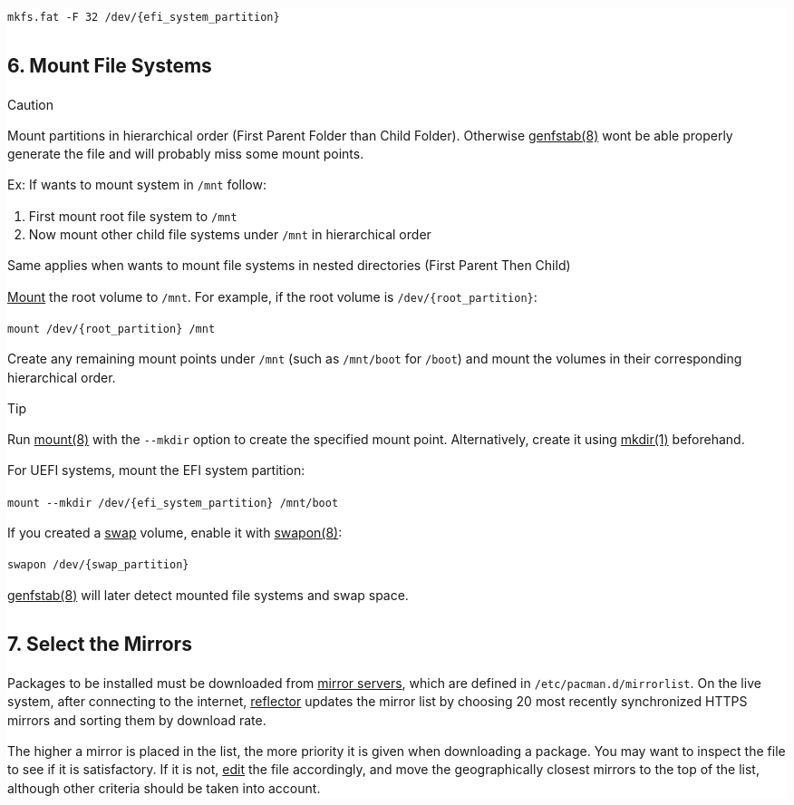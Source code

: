 ```shell
mkfs.fat -F 32 /dev/{efi_system_partition}
```

## 6. Mount File Systems

> [!caution]
> Mount partitions in hierarchical order (First Parent Folder than Child Folder). Otherwise [genfstab(8)](https://man.archlinux.org/man/genfstab.8) wont be able properly generate the file and will probably miss some mount points.
>
> Ex: If wants to mount system in `/mnt` follow:
> 1. First mount root file system to `/mnt`
> 2. Now mount other child file systems under `/mnt` in hierarchical order
>
>   Same applies when wants to mount file systems in nested directories (First Parent Then Child)

[Mount](https://wiki.archlinux.org/title/Mount "Mount") the root volume to `/mnt`. For example, if the root volume is `/dev/{root_partition}`:

```shell
mount /dev/{root_partition} /mnt
```

Create any remaining mount points under `/mnt` (such as `/mnt/boot` for `/boot`) and mount the volumes in their corresponding hierarchical order.

> [!tip]
> Run [mount(8)](https://man.archlinux.org/man/mount.8) with the `--mkdir` option to create the specified mount point. Alternatively, create it using [mkdir(1)](https://man.archlinux.org/man/mkdir.1) beforehand.

For UEFI systems, mount the EFI system partition:

```shell
mount --mkdir /dev/{efi_system_partition} /mnt/boot
```

If you created a [swap](https://wiki.archlinux.org/title/Swap "Swap") volume, enable it with [swapon(8)](https://man.archlinux.org/man/swapon.8):

```shell
swapon /dev/{swap_partition}
```

[genfstab(8)](https://man.archlinux.org/man/genfstab.8) will later detect mounted file systems and swap space.

## 7. Select the Mirrors

Packages to be installed must be downloaded from [mirror servers](https://wiki.archlinux.org/title/Mirrors "Mirrors"), which are defined in `/etc/pacman.d/mirrorlist`. On the live system, after connecting to the internet, [reflector](https://wiki.archlinux.org/title/Reflector "Reflector") updates the mirror list by choosing 20 most recently synchronized HTTPS mirrors and sorting them by download rate.

The higher a mirror is placed in the list, the more priority it is given when downloading a package. You may want to inspect the file to see if it is satisfactory. If it is not, [edit](https://wiki.archlinux.org/title/Textedit "Textedit") the file accordingly, and move the geographically closest mirrors to the top of the list, although other criteria should be taken into account.
